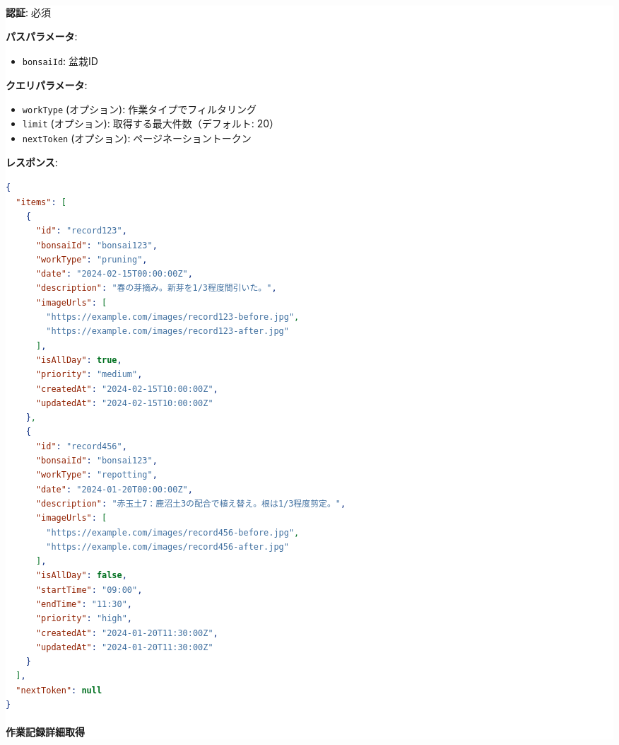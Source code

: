 **認証**: 必須

**パスパラメータ**:
- `bonsaiId`: 盆栽ID

**クエリパラメータ**:
- `workType` (オプション): 作業タイプでフィルタリング
- `limit` (オプション): 取得する最大件数（デフォルト: 20）
- `nextToken` (オプション): ページネーショントークン

**レスポンス**:
```json
{
  "items": [
    {
      "id": "record123",
      "bonsaiId": "bonsai123",
      "workType": "pruning",
      "date": "2024-02-15T00:00:00Z",
      "description": "春の芽摘み。新芽を1/3程度間引いた。",
      "imageUrls": [
        "https://example.com/images/record123-before.jpg",
        "https://example.com/images/record123-after.jpg"
      ],
      "isAllDay": true,
      "priority": "medium",
      "createdAt": "2024-02-15T10:00:00Z",
      "updatedAt": "2024-02-15T10:00:00Z"
    },
    {
      "id": "record456",
      "bonsaiId": "bonsai123",
      "workType": "repotting",
      "date": "2024-01-20T00:00:00Z",
      "description": "赤玉土7：鹿沼土3の配合で植え替え。根は1/3程度剪定。",
      "imageUrls": [
        "https://example.com/images/record456-before.jpg",
        "https://example.com/images/record456-after.jpg"
      ],
      "isAllDay": false,
      "startTime": "09:00",
      "endTime": "11:30",
      "priority": "high",
      "createdAt": "2024-01-20T11:30:00Z",
      "updatedAt": "2024-01-20T11:30:00Z"
    }
  ],
  "nextToken": null
}
```

#### 作業記録詳細取得
